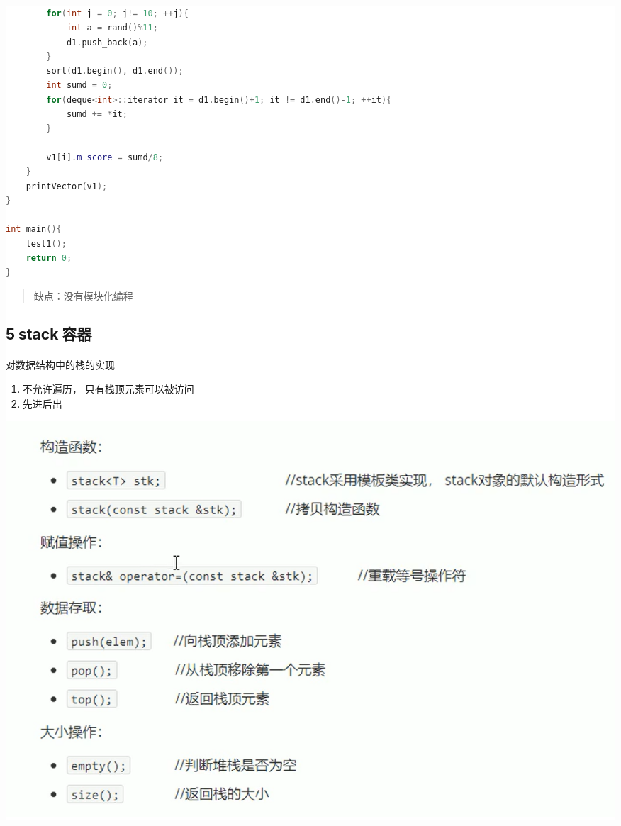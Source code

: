 ```c++
        for(int j = 0; j!= 10; ++j){
            int a = rand()%11;
            d1.push_back(a);
        }
        sort(d1.begin(), d1.end());
        int sumd = 0;
        for(deque<int>::iterator it = d1.begin()+1; it != d1.end()-1; ++it){
            sumd += *it;
        }
        
        v1[i].m_score = sumd/8;
    }
    printVector(v1);
}

int main(){
    test1();
    return 0;
}
```

> 缺点：没有模块化编程

## 5 stack 容器

对数据结构中的栈的实现

1. 不允许遍历， 只有栈顶元素可以被访问
2. 先进后出

![image-20231007100608364](lesson06%20-%20c++%20%E6%8F%90%E9%AB%98%E7%BC%96%E7%A8%8B.assets/image-20231007100608364.png)
